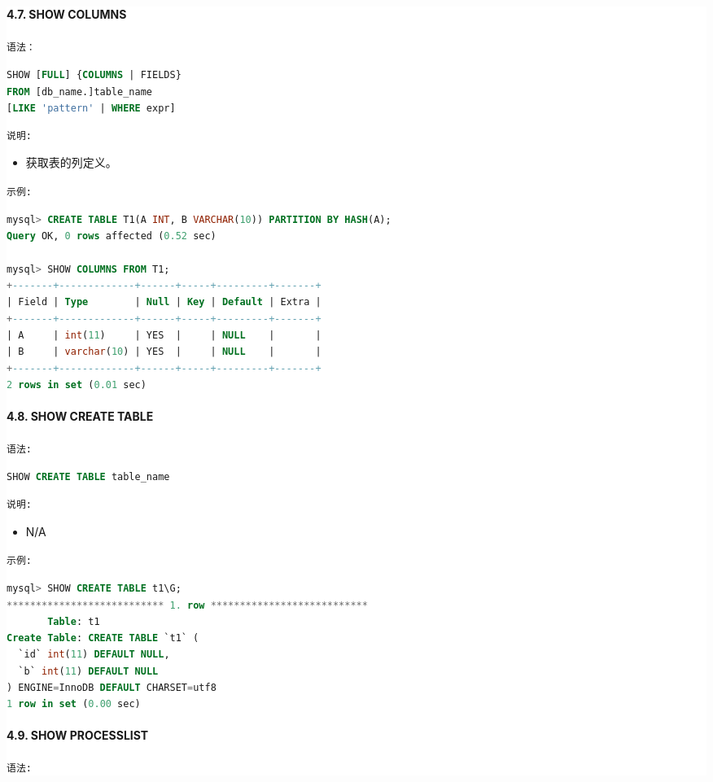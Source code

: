 #### 4.7. SHOW COLUMNS

`语法：`

```sql
SHOW [FULL] {COLUMNS | FIELDS} 
FROM [db_name.]table_name
[LIKE 'pattern' | WHERE expr]
```

`说明:`

* 获取表的列定义。

`示例:`

```sql
mysql> CREATE TABLE T1(A INT, B VARCHAR(10)) PARTITION BY HASH(A);
Query OK, 0 rows affected (0.52 sec)

mysql> SHOW COLUMNS FROM T1;
+-------+-------------+------+-----+---------+-------+
| Field | Type        | Null | Key | Default | Extra |
+-------+-------------+------+-----+---------+-------+
| A     | int(11)     | YES  |     | NULL    |       |
| B     | varchar(10) | YES  |     | NULL    |       |
+-------+-------------+------+-----+---------+-------+
2 rows in set (0.01 sec)
```

#### 4.8. SHOW CREATE TABLE

`语法:`

```sql
SHOW CREATE TABLE table_name
```

`说明:`

* N/A

`示例:`

```sql
mysql> SHOW CREATE TABLE t1\G;
*************************** 1. row ***************************
       Table: t1
Create Table: CREATE TABLE `t1` (
  `id` int(11) DEFAULT NULL,
  `b` int(11) DEFAULT NULL
) ENGINE=InnoDB DEFAULT CHARSET=utf8
1 row in set (0.00 sec)
```

#### 4.9. SHOW PROCESSLIST

`语法:`
